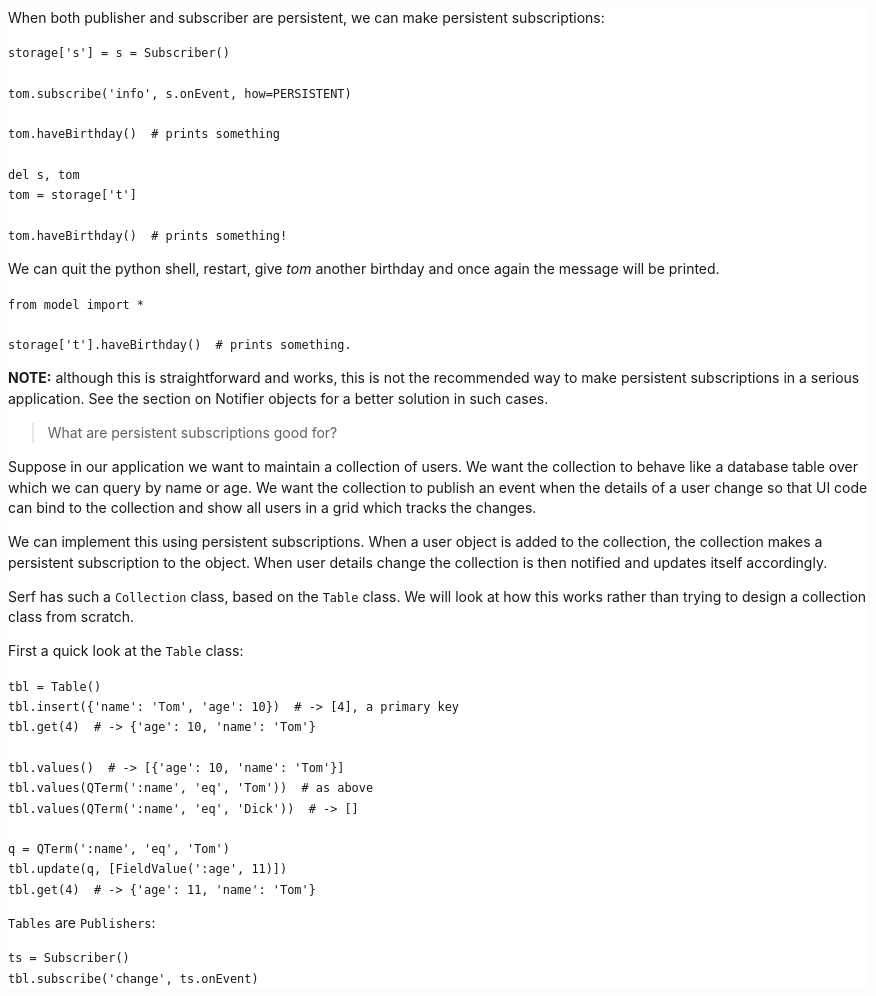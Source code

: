 When both publisher and subscriber are persistent, we can make
persistent subscriptions:

    storage['s'] = s = Subscriber()

    tom.subscribe('info', s.onEvent, how=PERSISTENT)

    tom.haveBirthday()  # prints something

    del s, tom
    tom = storage['t']

    tom.haveBirthday()  # prints something!

We can quit the python shell, restart, give *tom* another birthday and
once again the message will be printed.

    from model import *

    storage['t'].haveBirthday()  # prints something.

**NOTE:** although this is straightforward and works, this is not the
recommended way to make persistent subscriptions in a serious
application. See the section on Notifier objects for a better
solution in such cases.

> What are persistent subscriptions good for? 

Suppose in our application we want to maintain a collection of
users. We want the collection to behave like a database table over
which we can query by name or age. We want the collection to publish
an event when the details of a user change so that UI code can bind to
the collection and show all users in a grid which tracks the changes.

We can implement this using persistent subscriptions. When a user
object is added to the collection, the collection makes a persistent
subscription to the object. When user details change the collection is
then notified and updates itself accordingly.

Serf has such a `Collection` class, based on the `Table` class.
We will look at how this works rather than trying to design a
collection class from scratch.

First a quick look at the `Table` class:

    tbl = Table()
    tbl.insert({'name': 'Tom', 'age': 10})  # -> [4], a primary key
    tbl.get(4)  # -> {'age': 10, 'name': 'Tom'}
    
    tbl.values()  # -> [{'age': 10, 'name': 'Tom'}]
    tbl.values(QTerm(':name', 'eq', 'Tom'))  # as above
    tbl.values(QTerm(':name', 'eq', 'Dick'))  # -> []
    
    q = QTerm(':name', 'eq', 'Tom')
    tbl.update(q, [FieldValue(':age', 11)])
    tbl.get(4)  # -> {'age': 11, 'name': 'Tom'}

`Tables` are `Publishers`:

    ts = Subscriber()
    tbl.subscribe('change', ts.onEvent)
    